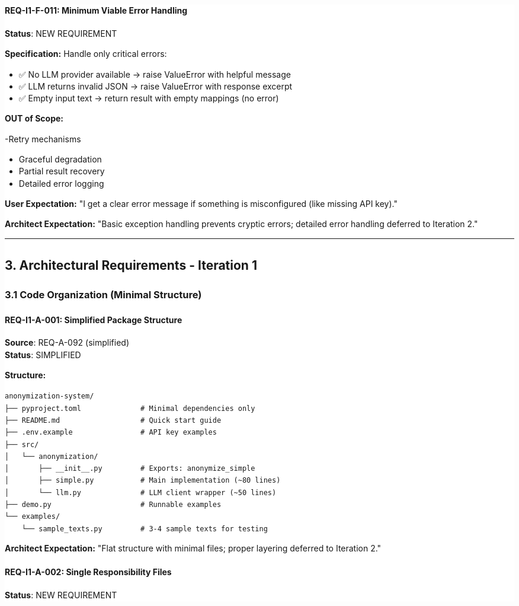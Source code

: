 #### REQ-I1-F-011: Minimum Viable Error Handling
**Status**: NEW REQUIREMENT

**Specification:**
Handle only critical errors:

- ✅ No LLM provider available → raise ValueError with helpful message
- ✅ LLM returns invalid JSON → raise ValueError with response excerpt
- ✅ Empty input text → return result with empty mappings (no error)

**OUT of Scope:**

-Retry mechanisms
- Graceful degradation
- Partial result recovery
- Detailed error logging

**User Expectation:**
"I get a clear error message if something is misconfigured (like missing API key)."

**Architect Expectation:**
"Basic exception handling prevents cryptic errors; detailed error handling deferred to Iteration 2."

---

## 3. Architectural Requirements - Iteration 1

### 3.1 Code Organization (Minimal Structure)

#### REQ-I1-A-001: Simplified Package Structure
**Source**: REQ-A-092 (simplified)  
**Status**: SIMPLIFIED

**Structure:**
```
anonymization-system/
├── pyproject.toml              # Minimal dependencies only
├── README.md                   # Quick start guide
├── .env.example                # API key examples
├── src/
│   └── anonymization/
│       ├── __init__.py         # Exports: anonymize_simple
│       ├── simple.py           # Main implementation (~80 lines)
│       └── llm.py              # LLM client wrapper (~50 lines)
├── demo.py                     # Runnable examples
└── examples/
    └── sample_texts.py         # 3-4 sample texts for testing
```

**Architect Expectation:**
"Flat structure with minimal files; proper layering deferred to Iteration 2."

#### REQ-I1-A-002: Single Responsibility Files
**Status**: NEW REQUIREMENT
